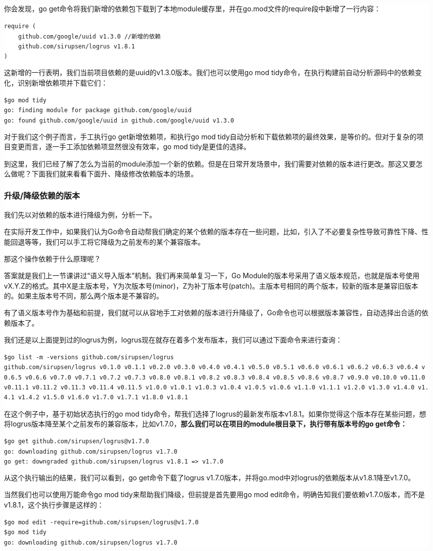 你会发现，go get命令将我们新增的依赖包下载到了本地module缓存里，并在go.mod文件的require段中新增了一行内容：

```plain
require (
	github.com/google/uuid v1.3.0 //新增的依赖
	github.com/sirupsen/logrus v1.8.1
)
```

这新增的一行表明，我们当前项目依赖的是uuid的v1.3.0版本。我们也可以使用go mod tidy命令，在执行构建前自动分析源码中的依赖变化，识别新增依赖项并下载它们：

```plain
$go mod tidy
go: finding module for package github.com/google/uuid
go: found github.com/google/uuid in github.com/google/uuid v1.3.0
```

对于我们这个例子而言，手工执行go get新增依赖项，和执行go mod tidy自动分析和下载依赖项的最终效果，是等价的。但对于复杂的项目变更而言，逐一手工添加依赖项显然很没有效率，go mod tidy是更佳的选择。

到这里，我们已经了解了怎么为当前的module添加一个新的依赖。但是在日常开发场景中，我们需要对依赖的版本进行更改。那这又要怎么做呢？下面我们就来看看下面升、降级修改依赖版本的场景。

### 升级/降级依赖的版本

我们先以对依赖的版本进行降级为例，分析一下。

在实际开发工作中，如果我们认为Go命令自动帮我们确定的某个依赖的版本存在一些问题，比如，引入了不必要复杂性导致可靠性下降、性能回退等等，我们可以手工将它降级为之前发布的某个兼容版本。

那这个操作依赖于什么原理呢？

答案就是我们上一节课讲过“语义导入版本”机制。我们再来简单复习一下，Go Module的版本号采用了语义版本规范，也就是版本号使用vX.Y.Z的格式。其中X是主版本号，Y为次版本号(minor)，Z为补丁版本号(patch)。主版本号相同的两个版本，较新的版本是兼容旧版本的。如果主版本号不同，那么两个版本是不兼容的。

有了语义版本号作为基础和前提，我们就可以从容地手工对依赖的版本进行升降级了，Go命令也可以根据版本兼容性，自动选择出合适的依赖版本了。

我们还是以上面提到过的logrus为例，logrus现在就存在着多个发布版本，我们可以通过下面命令来进行查询：

```plain
$go list -m -versions github.com/sirupsen/logrus
github.com/sirupsen/logrus v0.1.0 v0.1.1 v0.2.0 v0.3.0 v0.4.0 v0.4.1 v0.5.0 v0.5.1 v0.6.0 v0.6.1 v0.6.2 v0.6.3 v0.6.4 v0.6.5 v0.6.6 v0.7.0 v0.7.1 v0.7.2 v0.7.3 v0.8.0 v0.8.1 v0.8.2 v0.8.3 v0.8.4 v0.8.5 v0.8.6 v0.8.7 v0.9.0 v0.10.0 v0.11.0 v0.11.1 v0.11.2 v0.11.3 v0.11.4 v0.11.5 v1.0.0 v1.0.1 v1.0.3 v1.0.4 v1.0.5 v1.0.6 v1.1.0 v1.1.1 v1.2.0 v1.3.0 v1.4.0 v1.4.1 v1.4.2 v1.5.0 v1.6.0 v1.7.0 v1.7.1 v1.8.0 v1.8.1
```

在这个例子中，基于初始状态执行的go mod tidy命令，帮我们选择了logrus的最新发布版本v1.8.1。如果你觉得这个版本存在某些问题，想将logrus版本降至某个之前发布的兼容版本，比如v1.7.0，**那么我们可以在项目的module根目录下，执行带有版本号的go get命令：**

```plain
$go get github.com/sirupsen/logrus@v1.7.0
go: downloading github.com/sirupsen/logrus v1.7.0
go get: downgraded github.com/sirupsen/logrus v1.8.1 => v1.7.0
```

从这个执行输出的结果，我们可以看到，go get命令下载了logrus v1.7.0版本，并将go.mod中对logrus的依赖版本从v1.8.1降至v1.7.0。

当然我们也可以使用万能命令go mod tidy来帮助我们降级，但前提是首先要用go mod edit命令，明确告知我们要依赖v1.7.0版本，而不是v1.8.1，这个执行步骤是这样的：

```plain
$go mod edit -require=github.com/sirupsen/logrus@v1.7.0
$go mod tidy       
go: downloading github.com/sirupsen/logrus v1.7.0
```
